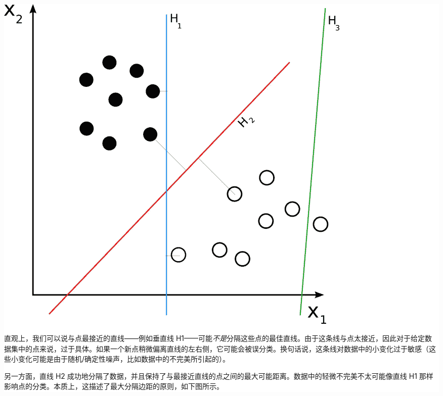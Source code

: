 ![](img/086d5f41-630d-4146-b5bc-34957e49f501.png)

直观上，我们可以说与点最接近的直线——例如垂直线 H1——可能*不是*分隔这些点的最佳直线。由于这条线与点太接近，因此对于给定数据集中的点来说，过于具体。如果一个新点稍微偏离直线的左右侧，它可能会被误分类。换句话说，这条线对数据中的小变化过于敏感（这些小变化可能是由于随机/确定性噪声，比如数据中的不完美所引起的）。

另一方面，直线 H2 成功地分隔了数据，并且保持了与最接近直线的点之间的最大可能距离。数据中的轻微不完美不太可能像直线 H1 那样影响点的分类。本质上，这描述了最大分隔边距的原则，如下图所示。
